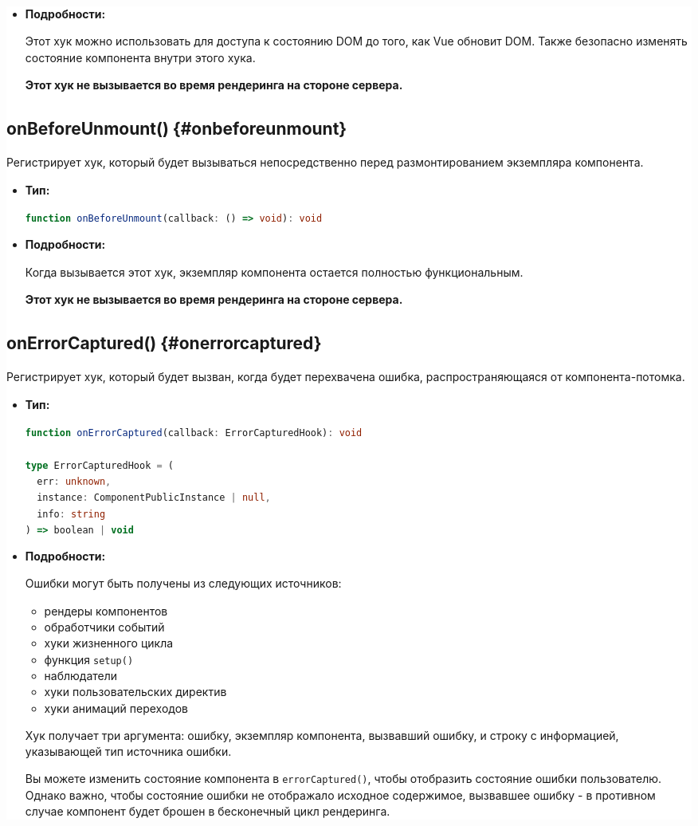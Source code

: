 - **Подробности:**

  Этот хук можно использовать для доступа к состоянию DOM до того, как Vue обновит DOM. Также безопасно изменять состояние компонента внутри этого хука.

  **Этот хук не вызывается во время рендеринга на стороне сервера.**

## onBeforeUnmount() {#onbeforeunmount}

Регистрирует хук, который будет вызываться непосредственно перед размонтированием экземпляра компонента.

- **Тип:**

  ```ts
  function onBeforeUnmount(callback: () => void): void
  ```

- **Подробности:**

  Когда вызывается этот хук, экземпляр компонента остается полностью функциональным.

  **Этот хук не вызывается во время рендеринга на стороне сервера.**

## onErrorCaptured() {#onerrorcaptured}

Регистрирует хук, который будет вызван, когда будет перехвачена ошибка, распространяющаяся от компонента-потомка.

- **Тип:**

  ```ts
  function onErrorCaptured(callback: ErrorCapturedHook): void

  type ErrorCapturedHook = (
    err: unknown,
    instance: ComponentPublicInstance | null,
    info: string
  ) => boolean | void
  ```

- **Подробности:**

  Ошибки могут быть получены из следующих источников:

  - рендеры компонентов
  - обработчики событий
  - хуки жизненного цикла
  - функция `setup()`
  - наблюдатели
  - хуки пользовательских директив
  - хуки анимаций переходов

  Хук получает три аргумента: ошибку, экземпляр компонента, вызвавший ошибку, и строку с информацией, указывающей тип источника ошибки.

  Вы можете изменить состояние компонента в `errorCaptured()`, чтобы отобразить состояние ошибки пользователю. Однако важно, чтобы состояние ошибки не отображало исходное содержимое, вызвавшее ошибку - в противном случае компонент будет брошен в бесконечный цикл рендеринга.
